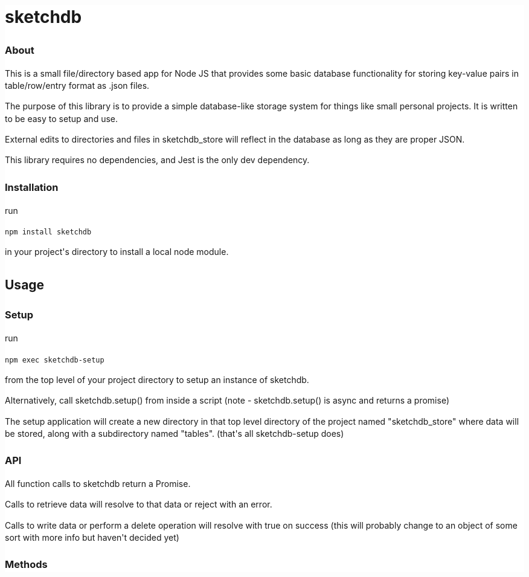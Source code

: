 # sketchdb

### About
This is a small file/directory based app for Node JS that provides some basic database functionality for storing key-value pairs in table/row/entry format as .json files. 

The purpose of this library is to provide a simple database-like storage system for things like small personal projects. It is written to be easy to setup and use.

External edits to directories and files in sketchdb_store will reflect in the database as long as they are proper JSON. 

This library requires no dependencies, and Jest is the only dev dependency.


### Installation

run 
```console
npm install sketchdb
```

in your project's directory to install a local node module.


## Usage

### Setup


run 
```console
npm exec sketchdb-setup
```

from the top level of your project directory to setup an instance of sketchdb. 

Alternatively, call sketchdb.setup() from inside a script (note - sketchdb.setup() is async and returns a promise) 

The setup application will create a new directory in that top level directory of the project named "sketchdb_store" where data will be stored, along with a subdirectory named "tables". (that's all sketchdb-setup does)


### API

All function calls to sketchdb return a Promise. 

Calls to retrieve data will resolve to that data or reject with an error. 

Calls to write data or perform a delete operation will resolve with true on success (this will probably change to an object of some sort with more info but haven't decided yet)


### Methods
